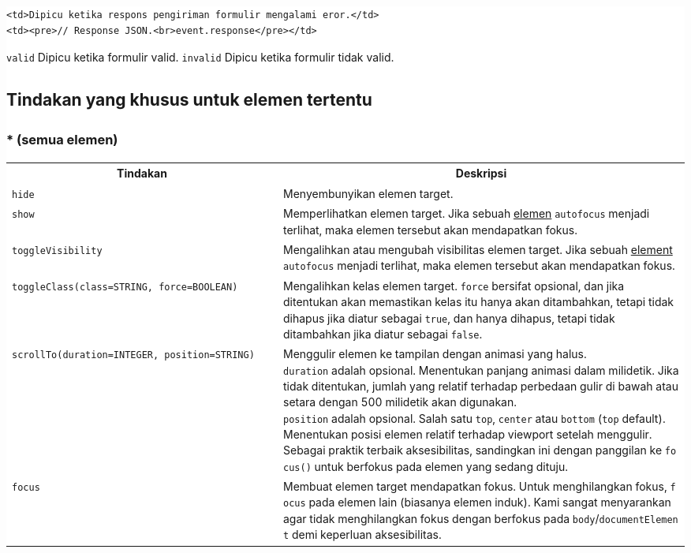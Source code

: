     <td>Dipicu ketika respons pengiriman formulir mengalami eror.</td>
    <td><pre>// Response JSON.<br>event.response</pre></td>
  </tr>
  <tr>
    <td><code>valid</code></td>
    <td>Dipicu ketika formulir valid.</td>
    <td></td>
  </tr>
  <tr>
    <td><code>invalid</code></td>
    <td>Dipicu ketika formulir tidak valid.</td>
    <td></td>
  </tr>
</table>

## Tindakan yang khusus untuk elemen tertentu <a name="element-specific-actions"></a>

### \* (semua elemen) <a name="-all-elements"></a>

<table>
  <tr>
    <th width="40%">Tindakan</th>
    <th>Deskripsi</th>
  </tr>
  <tr>
    <td><code>hide</code></td>
    <td>Menyembunyikan elemen target.</td>
  </tr>
  <tr>
    <td><code>show</code></td>
    <td>Memperlihatkan elemen target. Jika sebuah <a href="https://developer.mozilla.org/en-US/docs/Web/HTML/Element/input#autofocus">elemen</a> <code>autofocus</code>  menjadi terlihat, maka elemen tersebut akan mendapatkan fokus.</td>
  </tr>
  <tr>
    <td><code>toggleVisibility</code></td>
    <td>Mengalihkan atau mengubah visibilitas elemen target. Jika sebuah <a href="https://developer.mozilla.org/en-US/docs/Web/HTML/Element/input#autofocus">element</a> <code>autofocus</code> menjadi terlihat, maka elemen tersebut akan mendapatkan fokus.</td>
  </tr>
  <tr>
    <td><code>toggleClass(class=STRING, force=BOOLEAN)</code></td>
    <td>Mengalihkan kelas elemen target. <code>force</code> bersifat opsional, dan jika ditentukan akan memastikan kelas itu hanya akan ditambahkan, tetapi tidak dihapus jika diatur sebagai <code>true</code>, dan hanya dihapus, tetapi tidak ditambahkan jika diatur sebagai <code>false</code>.</td>
  </tr>
  <tr>
    <td><code>scrollTo(duration=INTEGER, position=STRING)</code></td>
    <td>Menggulir elemen ke tampilan dengan animasi yang halus.<br> <code>duration</code> adalah opsional. Menentukan panjang animasi dalam milidetik. Jika tidak ditentukan, jumlah yang relatif terhadap perbedaan gulir di bawah atau setara dengan 500 milidetik akan digunakan.<br> <code>position</code> adalah opsional. Salah satu <code>top</code>, <code>center</code> atau <code>bottom</code> (<code>top</code> default). Menentukan posisi elemen relatif terhadap viewport setelah menggulir.<br> Sebagai praktik terbaik aksesibilitas, sandingkan ini dengan panggilan ke <code>focus()</code> untuk berfokus pada elemen yang sedang dituju.</td>
  </tr>
  <tr>
    <td><code>focus</code></td>
    <td>Membuat elemen target mendapatkan fokus. Untuk menghilangkan fokus, <code>focus</code> pada elemen lain (biasanya elemen induk). Kami sangat menyarankan agar tidak menghilangkan fokus dengan berfokus pada <code>body</code>/<code>documentElement</code> demi keperluan aksesibilitas.</td>
  </tr>
